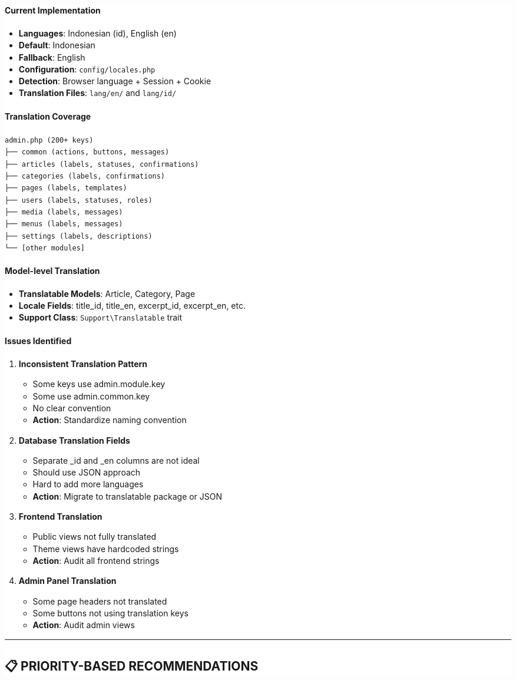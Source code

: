 #### Current Implementation
- **Languages**: Indonesian (id), English (en)
- **Default**: Indonesian
- **Fallback**: English
- **Configuration**: `config/locales.php`
- **Detection**: Browser language + Session + Cookie
- **Translation Files**: `lang/en/` and `lang/id/`

#### Translation Coverage
```
admin.php (200+ keys)
├── common (actions, buttons, messages)
├── articles (labels, statuses, confirmations)
├── categories (labels, confirmations)
├── pages (labels, templates)
├── users (labels, statuses, roles)
├── media (labels, messages)
├── menus (labels, messages)
├── settings (labels, descriptions)
└── [other modules]
```

#### Model-level Translation
- **Translatable Models**: Article, Category, Page
- **Locale Fields**: title_id, title_en, excerpt_id, excerpt_en, etc.
- **Support Class**: `Support\Translatable` trait

#### Issues Identified

1. **Inconsistent Translation Pattern**
   - Some keys use admin.module.key
   - Some use admin.common.key
   - No clear convention
   - **Action**: Standardize naming convention

2. **Database Translation Fields**
   - Separate _id and _en columns are not ideal
   - Should use JSON approach
   - Hard to add more languages
   - **Action**: Migrate to translatable package or JSON

3. **Frontend Translation**
   - Public views not fully translated
   - Theme views have hardcoded strings
   - **Action**: Audit all frontend strings

4. **Admin Panel Translation**
   - Some page headers not translated
   - Some buttons not using translation keys
   - **Action**: Audit admin views

---

## 📋 PRIORITY-BASED RECOMMENDATIONS
